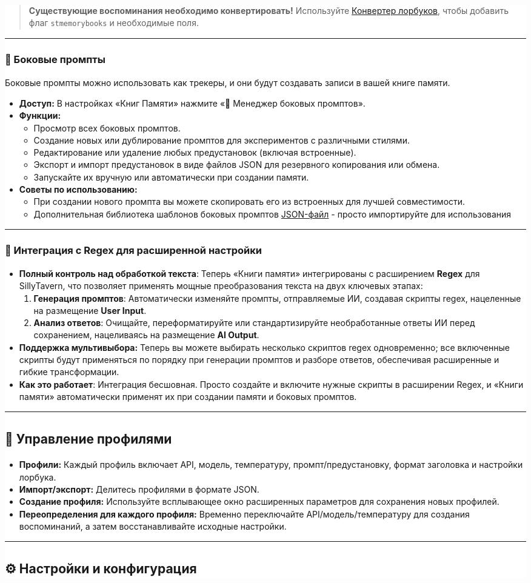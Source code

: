 > **Существующие воспоминания необходимо конвертировать!**
> Используйте [Конвертер лорбуков](/resources/lorebookconverter.html), чтобы добавить флаг `stmemorybooks` и необходимые поля.

---

### 🎡 Боковые промпты

Боковые промпты можно использовать как трекеры, и они будут создавать записи в вашей книге памяти. 
- **Доступ:** В настройках «Книг Памяти» нажмите «🎡 Менеджер боковых промптов».
- **Функции:**
    - Просмотр всех боковых промптов.
    - Создание новых или дублирование промптов для экспериментов с различными стилями.
    - Редактирование или удаление любых предустановок (включая встроенные).
    - Экспорт и импорт предустановок в виде файлов JSON для резервного копирования или обмена.
    - Запускайте их вручную или автоматически при создании памяти.
- **Советы по использованию:**
    - При создании нового промпта вы можете скопировать его из встроенных для лучшей совместимости.
    - Дополнительная библиотека шаблонов боковых промптов [JSON-файл](resources/SidePromptTemplateLibrary.json) - просто импортируйте для использования

---

### 🧠 Интеграция с Regex для расширенной настройки
- **Полный контроль над обработкой текста**: Теперь «Книги памяти» интегрированы с расширением **Regex** для SillyTavern, что позволяет применять мощные преобразования текста на двух ключевых этапах:
    1.  **Генерация промптов**: Автоматически изменяйте промпты, отправляемые ИИ, создавая скрипты regex, нацеленные на размещение **User Input**.
    2.  **Анализ ответов**: Очищайте, переформатируйте или стандартизируйте необработанные ответы ИИ перед сохранением, нацеливаясь на размещение **AI Output**.
- **Поддержка мультивыбора:** Теперь вы можете выбирать несколько скриптов regex одновременно; все включенные скрипты будут применяться по порядку при генерации промптов и разборе ответов, обеспечивая расширенные и гибкие трансформации.
- **Как это работает**: Интеграция бесшовная. Просто создайте и включите нужные скрипты в расширении Regex, и «Книги памяти» автоматически применят их при создании памяти и боковых промптов.

---

## 👤 Управление профилями

- **Профили:** Каждый профиль включает API, модель, температуру, промпт/предустановку, формат заголовка и настройки лорбука.
- **Импорт/экспорт:** Делитесь профилями в формате JSON.
- **Создание профиля:** Используйте всплывающее окно расширенных параметров для сохранения новых профилей.
- **Переопределения для каждого профиля:** Временно переключайте API/модель/температуру для создания воспоминаний, а затем восстанавливайте исходные настройки.

---

## ⚙️ Настройки и конфигурация
